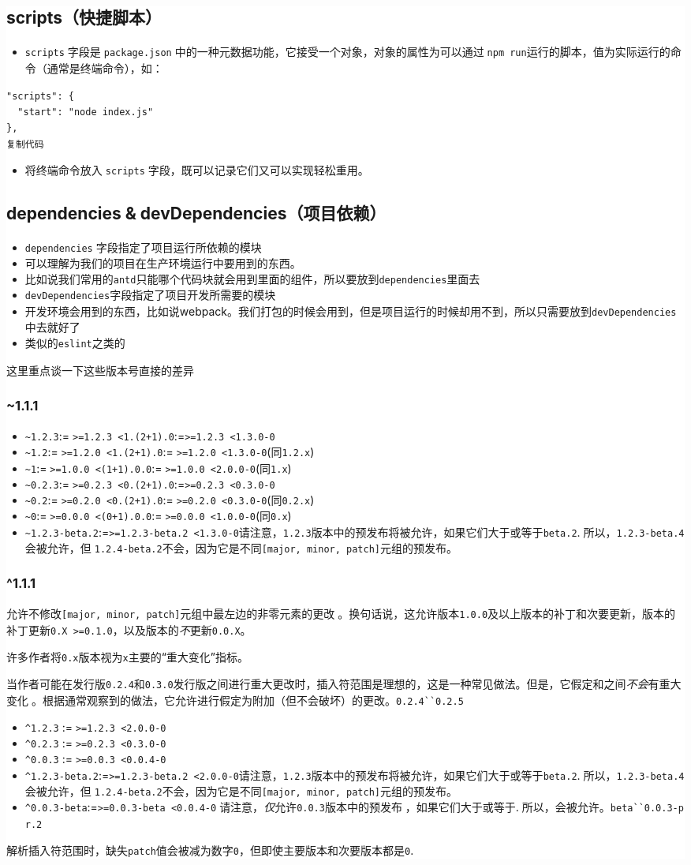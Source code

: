 ## scripts（快捷脚本）

- `scripts` 字段是 `package.json` 中的一种元数据功能，它接受一个对象，对象的属性为可以通过 `npm run`运行的脚本，值为实际运行的命令（通常是终端命令），如：

```text
"scripts": {
  "start": "node index.js"
},
复制代码
```

- 将终端命令放入 `scripts` 字段，既可以记录它们又可以实现轻松重用。

## dependencies & devDependencies（项目依赖）

- `dependencies` 字段指定了项目运行所依赖的模块
- 可以理解为我们的项目在生产环境运行中要用到的东西。
- 比如说我们常用的`antd`只能哪个代码块就会用到里面的组件，所以要放到`dependencies`里面去
- `devDependencies`字段指定了项目开发所需要的模块
- 开发环境会用到的东西，比如说webpack。我们打包的时候会用到，但是项目运行的时候却用不到，所以只需要放到`devDependencies`中去就好了
- 类似的`eslint`之类的

这里重点谈一下这些版本号直接的差异

### ~1.1.1

- `~1.2.3`:= `>=1.2.3 <1.(2+1).0`:=`>=1.2.3 <1.3.0-0`
- `~1.2`:= `>=1.2.0 <1.(2+1).0`:= `>=1.2.0 <1.3.0-0`(同`1.2.x`)
- `~1`:= `>=1.0.0 <(1+1).0.0`:= `>=1.0.0 <2.0.0-0`(同`1.x`)
- `~0.2.3`:= `>=0.2.3 <0.(2+1).0`:=`>=0.2.3 <0.3.0-0`
- `~0.2`:= `>=0.2.0 <0.(2+1).0`:= `>=0.2.0 <0.3.0-0`(同`0.2.x`)
- `~0`:= `>=0.0.0 <(0+1).0.0`:= `>=0.0.0 <1.0.0-0`(同`0.x`)
- `~1.2.3-beta.2`:=`>=1.2.3-beta.2 <1.3.0-0`请注意，`1.2.3`版本中的预发布将被允许，如果它们大于或等于`beta.2`. 所以，`1.2.3-beta.4`会被允许，但 `1.2.4-beta.2`不会，因为它是不同`[major, minor, patch]`元组的预发布。

### ^1.1.1

允许不修改`[major, minor, patch]`元组中最左边的非零元素的更改 。换句话说，这允许版本`1.0.0`及以上版本的补丁和次要更新，版本的补丁更新`0.X >=0.1.0`，以及版本的*不*更新`0.0.X`。

许多作者将`0.x`版本视为`x`主要的“重大变化”指标。

当作者可能在发行版`0.2.4`和`0.3.0`发行版之间进行重大更改时，插入符范围是理想的，这是一种常见做法。但是，它假定和之间*不会*有重大变化 。根据通常观察到的做法，它允许进行假定为附加（但不会破坏）的更改。`0.2.4``0.2.5`

- `^1.2.3` := `>=1.2.3 <2.0.0-0`
- `^0.2.3` := `>=0.2.3 <0.3.0-0`
- `^0.0.3` := `>=0.0.3 <0.0.4-0`
- `^1.2.3-beta.2`:=`>=1.2.3-beta.2 <2.0.0-0`请注意，`1.2.3`版本中的预发布将被允许，如果它们大于或等于`beta.2`. 所以，`1.2.3-beta.4`会被允许，但 `1.2.4-beta.2`不会，因为它是不同`[major, minor, patch]`元组的预发布。
- `^0.0.3-beta`:=`>=0.0.3-beta <0.0.4-0` 请注意，*仅*允许`0.0.3`版本中的预发布 ，如果它们大于或等于. 所以，会被允许。`beta``0.0.3-pr.2`

解析插入符范围时，缺失`patch`值会被减为数字`0`，但即使主要版本和次要版本都是`0`.
